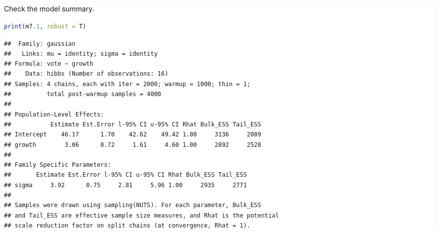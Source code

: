 Check the model summary.

``` r
print(m7.1, robust = T)
```

    ##  Family: gaussian 
    ##   Links: mu = identity; sigma = identity 
    ## Formula: vote ~ growth 
    ##    Data: hibbs (Number of observations: 16) 
    ## Samples: 4 chains, each with iter = 2000; warmup = 1000; thin = 1;
    ##          total post-warmup samples = 4000
    ## 
    ## Population-Level Effects: 
    ##           Estimate Est.Error l-95% CI u-95% CI Rhat Bulk_ESS Tail_ESS
    ## Intercept    46.17      1.70    42.62    49.42 1.00     3136     2089
    ## growth        3.06      0.72     1.61     4.60 1.00     2892     2528
    ## 
    ## Family Specific Parameters: 
    ##       Estimate Est.Error l-95% CI u-95% CI Rhat Bulk_ESS Tail_ESS
    ## sigma     3.92      0.75     2.81     5.96 1.00     2935     2771
    ## 
    ## Samples were drawn using sampling(NUTS). For each parameter, Bulk_ESS
    ## and Tail_ESS are effective sample size measures, and Rhat is the potential
    ## scale reduction factor on split chains (at convergence, Rhat = 1).
